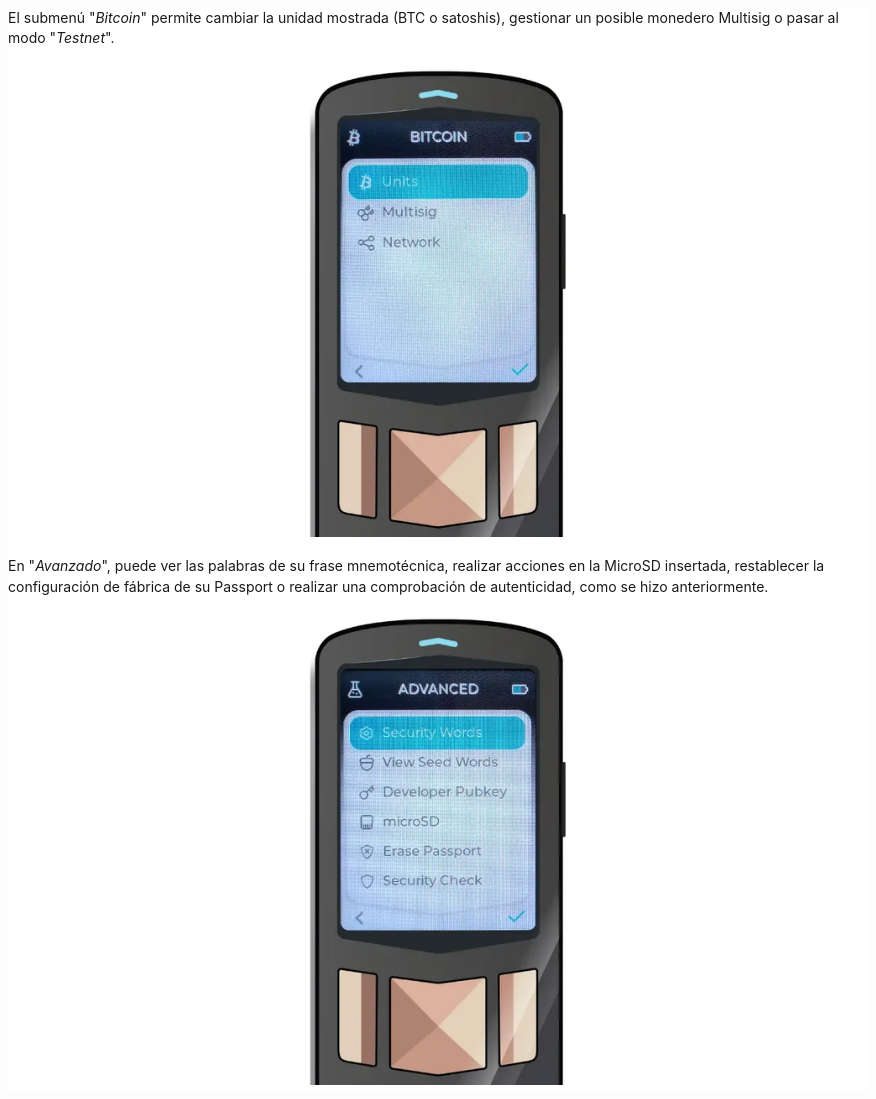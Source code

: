 El submenú "*Bitcoin*" permite cambiar la unidad mostrada (BTC o satoshis), gestionar un posible monedero Multisig o pasar al modo "*Testnet*".

![Image](assets/fr/46.webp)

En "*Avanzado*", puede ver las palabras de su frase mnemotécnica, realizar acciones en la MicroSD insertada, restablecer la configuración de fábrica de su Passport o realizar una comprobación de autenticidad, como se hizo anteriormente.

![Image](assets/fr/47.webp)
